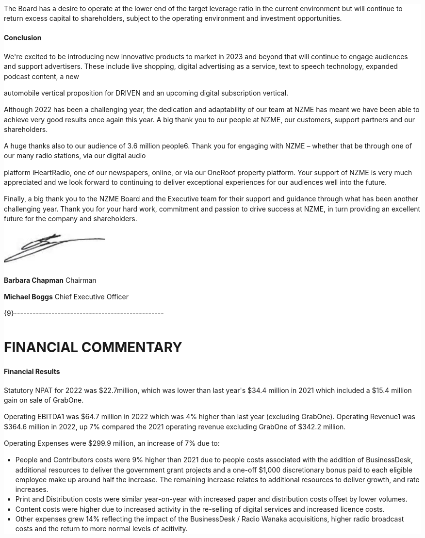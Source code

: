 The Board has a desire to operate at the lower end of the target leverage ratio in the current environment but will continue to return excess capital to shareholders, subject to the operating environment and investment opportunities.

#### **Conclusion**

We're excited to be introducing new innovative products to market in 2023 and beyond that will continue to engage audiences and support advertisers. These include live shopping, digital advertising as a service, text to speech technology, expanded podcast content, a new

automobile vertical proposition for DRIVEN and an upcoming digital subscription vertical.

Although 2022 has been a challenging year, the dedication and adaptability of our team at NZME has meant we have been able to achieve very good results once again this year. A big thank you to our people at NZME, our customers, support partners and our shareholders.

A huge thanks also to our audience of 3.6 million people6. Thank you for engaging with NZME – whether that be through one of our many radio stations, via our digital audio

platform iHeartRadio, one of our newspapers, online, or via our OneRoof property platform. Your support of NZME is very much appreciated and we look forward to continuing to deliver exceptional experiences for our audiences well into the future.

Finally, a big thank you to the NZME Board and the Executive team for their support and guidance through what has been another challenging year. Thank you for your hard work, commitment and passion to drive success at NZME, in turn providing an excellent future for the company and shareholders.

![](_page_8_Picture_9.jpeg)

**Barbara Chapman** Chairman

**Michael Boggs** Chief Executive Officer

{9}------------------------------------------------

# **FINANCIAL COMMENTARY**

#### **Financial Results**

Statutory NPAT for 2022 was \$22.7million, which was lower than last year's \$34.4 million in 2021 which included a \$15.4 million gain on sale of GrabOne.

Operating EBITDA1 was \$64.7 million in 2022 which was 4% higher than last year (excluding GrabOne). Operating Revenue1 was \$364.6 million in 2022, up 7% compared the 2021 operating revenue excluding GrabOne of \$342.2 million.

Operating Expenses were \$299.9 million, an increase of 7% due to:

- People and Contributors costs were 9% higher than 2021 due to people costs associated with the addition of BusinessDesk, additional resources to deliver the government grant projects and a one-off \$1,000 discretionary bonus paid to each eligible employee make up around half the increase. The remaining increase relates to additional resources to deliver growth, and rate increases.
- Print and Distribution costs were similar year-on-year with increased paper and distribution costs offset by lower volumes.
- Content costs were higher due to increased activity in the re-selling of digital services and increased licence costs.
- Other expenses grew 14% reflecting the impact of the BusinessDesk / Radio Wanaka acquisitions, higher radio broadcast costs and the return to more normal levels of acitivity.
